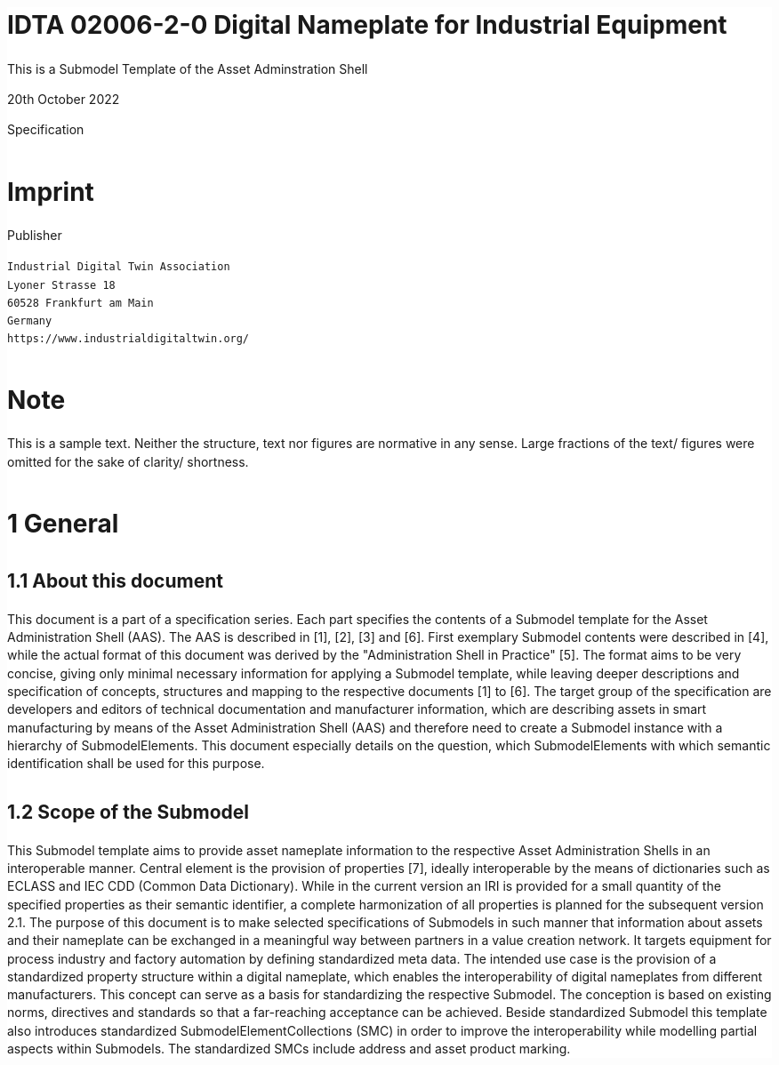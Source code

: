 ﻿# IDTA 02006-2-0 Digital Nameplate for Industrial Equipment

This is a Submodel Template of the Asset Adminstration Shell

20th October 2022

Specification

# Imprint 

Publisher
```
Industrial Digital Twin Association
Lyoner Strasse 18
60528 Frankfurt am Main
Germany
https://www.industrialdigitaltwin.org/
```
# Note

This is a sample text. Neither the structure, text nor figures are normative in any sense. 
Large fractions of the text/ figures were omitted for the sake of clarity/ shortness.

# 1 General
## 1.1 About this document

This document is a part of a specification series. Each part specifies the contents of a Submodel template for the Asset Administration Shell (AAS). The AAS is described in [1], [2], [3] and [6]. First exemplary Submodel contents were described in [4], while the actual format of this document was derived by the "Administration Shell in Practice" [5]. The format aims to be very concise, giving only minimal necessary information for applying a Submodel template, while leaving deeper descriptions and specification of concepts, structures and mapping to the respective documents [1] to [6].
The target group of the specification are developers and editors of technical documentation and manufacturer information, which are describing assets in smart manufacturing by means of the Asset Administration Shell (AAS) and therefore need to create a Submodel instance with a hierarchy of SubmodelElements. This document especially details on the question, which SubmodelElements with which semantic identification shall be used for this purpose.

## 1.2 Scope of the Submodel

This Submodel template aims to provide asset nameplate information to the respective Asset Administration Shells in an interoperable manner. Central element is the provision of properties [7], ideally interoperable by the means of dictionaries such as ECLASS and IEC CDD (Common Data Dictionary). While in the current version an IRI is provided for a small quantity of the specified properties as their semantic identifier, a complete harmonization of all properties is planned for the subsequent version 2.1. The purpose of this document is to make selected specifications of Submodels in such manner that information about assets and their nameplate can be exchanged in a meaningful way between partners in a value creation network. It targets equipment for process industry and factory automation by defining standardized meta data. 
The intended use case is the provision of a standardized property structure within a digital nameplate, which enables the interoperability of digital nameplates from different manufacturers.
This concept can serve as a basis for standardizing the respective Submodel. The conception is based on existing norms, directives and standards so that a far-reaching acceptance can be achieved. 
Beside standardized Submodel this template also introduces standardized SubmodelElementCollections (SMC) in order to improve the interoperability while modelling partial aspects within Submodels. The standardized SMCs include address and asset product marking.
